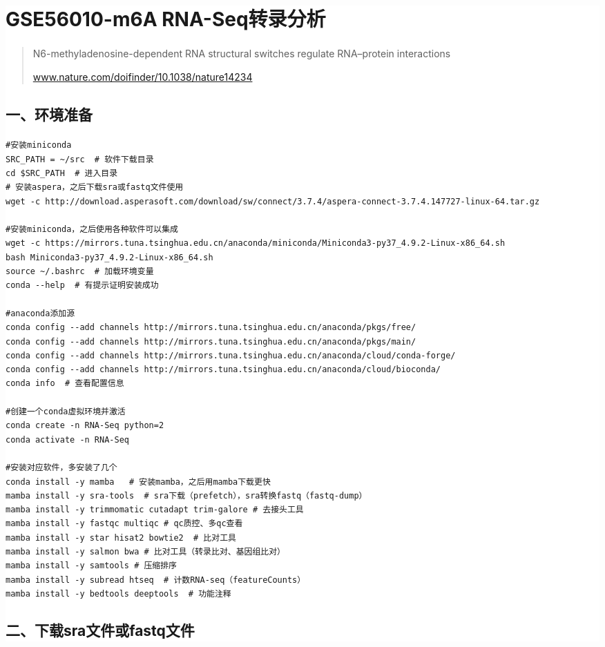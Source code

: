 # GSE56010-m6A RNA-Seq转录分析

> N6-methyladenosine-dependent RNA structural switches regulate RNA–protein interactions	
>
> www.nature.com/doifinder/10.1038/nature14234


## 一、环境准备

```shell
#安装miniconda
SRC_PATH = ~/src  # 软件下载目录
cd $SRC_PATH  # 进入目录
# 安装aspera，之后下载sra或fastq文件使用
wget -c http://download.asperasoft.com/download/sw/connect/3.7.4/aspera-connect-3.7.4.147727-linux-64.tar.gz

#安装miniconda，之后使用各种软件可以集成
wget -c https://mirrors.tuna.tsinghua.edu.cn/anaconda/miniconda/Miniconda3-py37_4.9.2-Linux-x86_64.sh
bash Miniconda3-py37_4.9.2-Linux-x86_64.sh
source ~/.bashrc  # 加载环境变量
conda --help  # 有提示证明安装成功

#anaconda添加源
conda config --add channels http://mirrors.tuna.tsinghua.edu.cn/anaconda/pkgs/free/
conda config --add channels http://mirrors.tuna.tsinghua.edu.cn/anaconda/pkgs/main/
conda config --add channels http://mirrors.tuna.tsinghua.edu.cn/anaconda/cloud/conda-forge/
conda config --add channels http://mirrors.tuna.tsinghua.edu.cn/anaconda/cloud/bioconda/  
conda info  # 查看配置信息

#创建一个conda虚拟环境并激活
conda create -n RNA-Seq python=2
conda activate -n RNA-Seq

#安装对应软件，多安装了几个
conda install -y mamba   # 安装mamba，之后用mamba下载更快
mamba install -y sra-tools  # sra下载（prefetch），sra转换fastq（fastq-dump）
mamba install -y trimmomatic cutadapt trim-galore # 去接头工具
mamba install -y fastqc multiqc # qc质控、多qc查看
mamba install -y star hisat2 bowtie2  # 比对工具
mamba install -y salmon bwa # 比对工具（转录比对、基因组比对）
mamba install -y samtools # 压缩排序
mamba install -y subread htseq  # 计数RNA-seq（featureCounts）
mamba install -y bedtools deeptools  # 功能注释
```



## 二、下载sra文件或fastq文件
